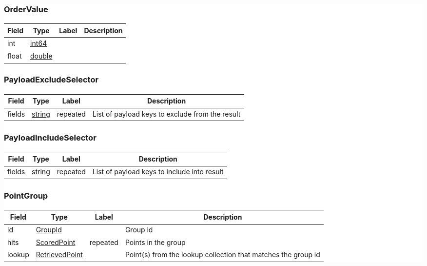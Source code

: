 




<a name="qdrant-OrderValue"></a>

### OrderValue



| Field | Type | Label | Description |
| ----- | ---- | ----- | ----------- |
| int | [int64](#int64) |  |  |
| float | [double](#double) |  |  |






<a name="qdrant-PayloadExcludeSelector"></a>

### PayloadExcludeSelector



| Field | Type | Label | Description |
| ----- | ---- | ----- | ----------- |
| fields | [string](#string) | repeated | List of payload keys to exclude from the result |






<a name="qdrant-PayloadIncludeSelector"></a>

### PayloadIncludeSelector



| Field | Type | Label | Description |
| ----- | ---- | ----- | ----------- |
| fields | [string](#string) | repeated | List of payload keys to include into result |






<a name="qdrant-PointGroup"></a>

### PointGroup



| Field | Type | Label | Description |
| ----- | ---- | ----- | ----------- |
| id | [GroupId](#qdrant-GroupId) |  | Group id |
| hits | [ScoredPoint](#qdrant-ScoredPoint) | repeated | Points in the group |
| lookup | [RetrievedPoint](#qdrant-RetrievedPoint) |  | Point(s) from the lookup collection that matches the group id |
